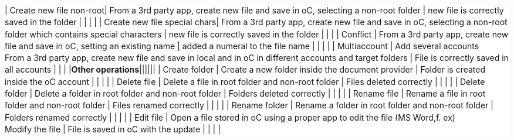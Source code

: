 | Create new file non-root| From a 3rd party app, create new file and save in oC, selecting a non-root folder | new file is correctly saved in the folder | |   |  | 
| Create new file special chars| From a 3rd party app, create new file and save in oC, selecting a non-root folder which contains special characters | new file is correctly saved in the folder  |  |   |
| Conflict | From a 3rd party app, create new file and save in oC, setting an existing name | added a numeral to the file name |  |  |  |
| Multiaccount | Add several accounts<br>From a 3rd party app, create new file and save in local and in oC in different accounts and target folders | File is correctly saved in all accounts  |  |  |
|**Other operations**||||||
| Create folder | Create a new folder inside the document provider | Folder is created inside the oC account | |  |  |
| Delete file | Delete a file in root folder and non-root folder | Files deleted correctly | |   |  |
| Delete folder | Delete a folder in root folder and non-root folder | Folders deleted correctly |  |  |  |
| Rename file | Rename a file in root folder and non-root folder | Files renamed correctly | |  |  |
| Rename folder | Rename a folder in root folder and non-root folder | Folders renamed correctly |  |  |  |
| Edit file | Open a file stored in oC using a proper app to edit the file (MS Word,f. ex)<br>Modify the file | File is saved in oC with the update |  |   |  |